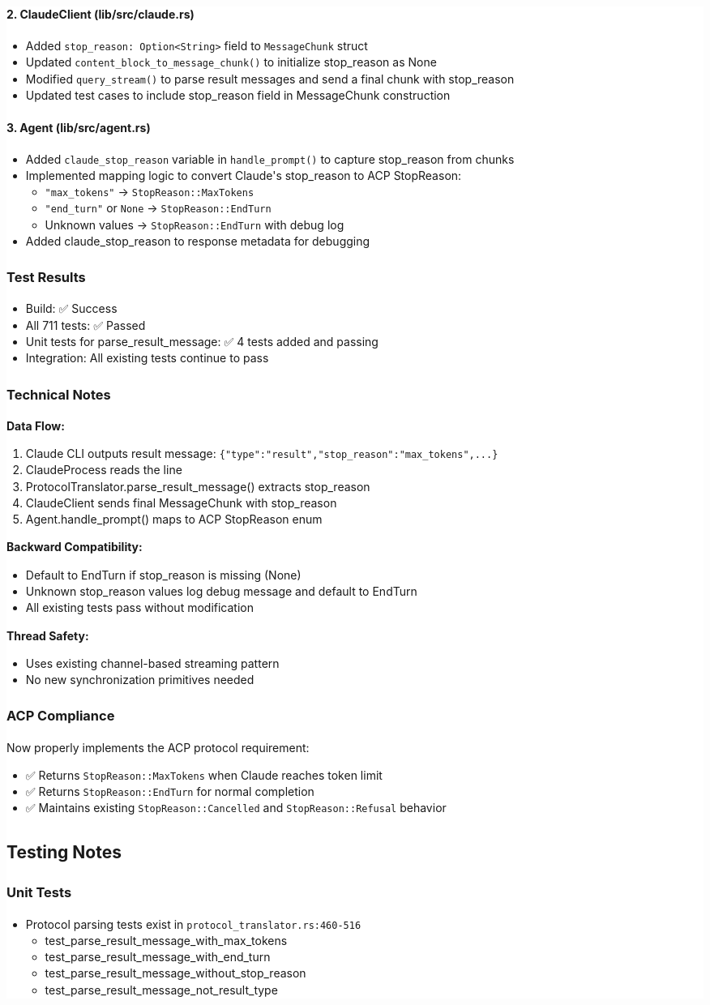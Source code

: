 #### 2. ClaudeClient (lib/src/claude.rs)
- Added `stop_reason: Option<String>` field to `MessageChunk` struct
- Updated `content_block_to_message_chunk()` to initialize stop_reason as None
- Modified `query_stream()` to parse result messages and send a final chunk with stop_reason
- Updated test cases to include stop_reason field in MessageChunk construction

#### 3. Agent (lib/src/agent.rs)
- Added `claude_stop_reason` variable in `handle_prompt()` to capture stop_reason from chunks
- Implemented mapping logic to convert Claude's stop_reason to ACP StopReason:
  - `"max_tokens"` → `StopReason::MaxTokens`
  - `"end_turn"` or `None` → `StopReason::EndTurn`
  - Unknown values → `StopReason::EndTurn` with debug log
- Added claude_stop_reason to response metadata for debugging

### Test Results
- Build: ✅ Success
- All 711 tests: ✅ Passed
- Unit tests for parse_result_message: ✅ 4 tests added and passing
- Integration: All existing tests continue to pass

### Technical Notes

**Data Flow:**
1. Claude CLI outputs result message: `{"type":"result","stop_reason":"max_tokens",...}`
2. ClaudeProcess reads the line
3. ProtocolTranslator.parse_result_message() extracts stop_reason
4. ClaudeClient sends final MessageChunk with stop_reason
5. Agent.handle_prompt() maps to ACP StopReason enum

**Backward Compatibility:**
- Default to EndTurn if stop_reason is missing (None)
- Unknown stop_reason values log debug message and default to EndTurn
- All existing tests pass without modification

**Thread Safety:**
- Uses existing channel-based streaming pattern
- No new synchronization primitives needed

### ACP Compliance
Now properly implements the ACP protocol requirement:
- ✅ Returns `StopReason::MaxTokens` when Claude reaches token limit
- ✅ Returns `StopReason::EndTurn` for normal completion
- ✅ Maintains existing `StopReason::Cancelled` and `StopReason::Refusal` behavior




## Testing Notes

### Unit Tests
- Protocol parsing tests exist in `protocol_translator.rs:460-516`
  - test_parse_result_message_with_max_tokens
  - test_parse_result_message_with_end_turn
  - test_parse_result_message_without_stop_reason
  - test_parse_result_message_not_result_type
